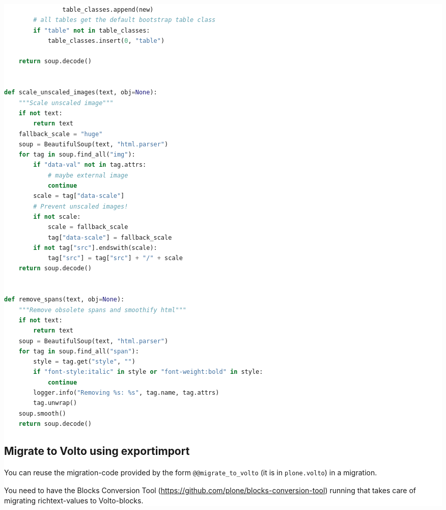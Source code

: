 ```python
                table_classes.append(new)
        # all tables get the default bootstrap table class
        if "table" not in table_classes:
            table_classes.insert(0, "table")

    return soup.decode()


def scale_unscaled_images(text, obj=None):
    """Scale unscaled image"""
    if not text:
        return text
    fallback_scale = "huge"
    soup = BeautifulSoup(text, "html.parser")
    for tag in soup.find_all("img"):
        if "data-val" not in tag.attrs:
            # maybe external image
            continue
        scale = tag["data-scale"]
        # Prevent unscaled images!
        if not scale:
            scale = fallback_scale
            tag["data-scale"] = fallback_scale
        if not tag["src"].endswith(scale):
            tag["src"] = tag["src"] + "/" + scale
    return soup.decode()


def remove_spans(text, obj=None):
    """Remove obsolete spans and smoothify html"""
    if not text:
        return text
    soup = BeautifulSoup(text, "html.parser")
    for tag in soup.find_all("span"):
        style = tag.get("style", "")
        if "font-style:italic" in style or "font-weight:bold" in style:
            continue
        logger.info("Removing %s: %s", tag.name, tag.attrs)
        tag.unwrap()
    soup.smooth()
    return soup.decode()
```

## Migrate to Volto using exportimport

You can reuse the migration-code provided by the form `@@migrate_to_volto` (it is in `plone.volto`) in a migration.

You need to have the Blocks Conversion Tool (https://github.com/plone/blocks-conversion-tool) running that takes care of migrating richtext-values to Volto-blocks.
